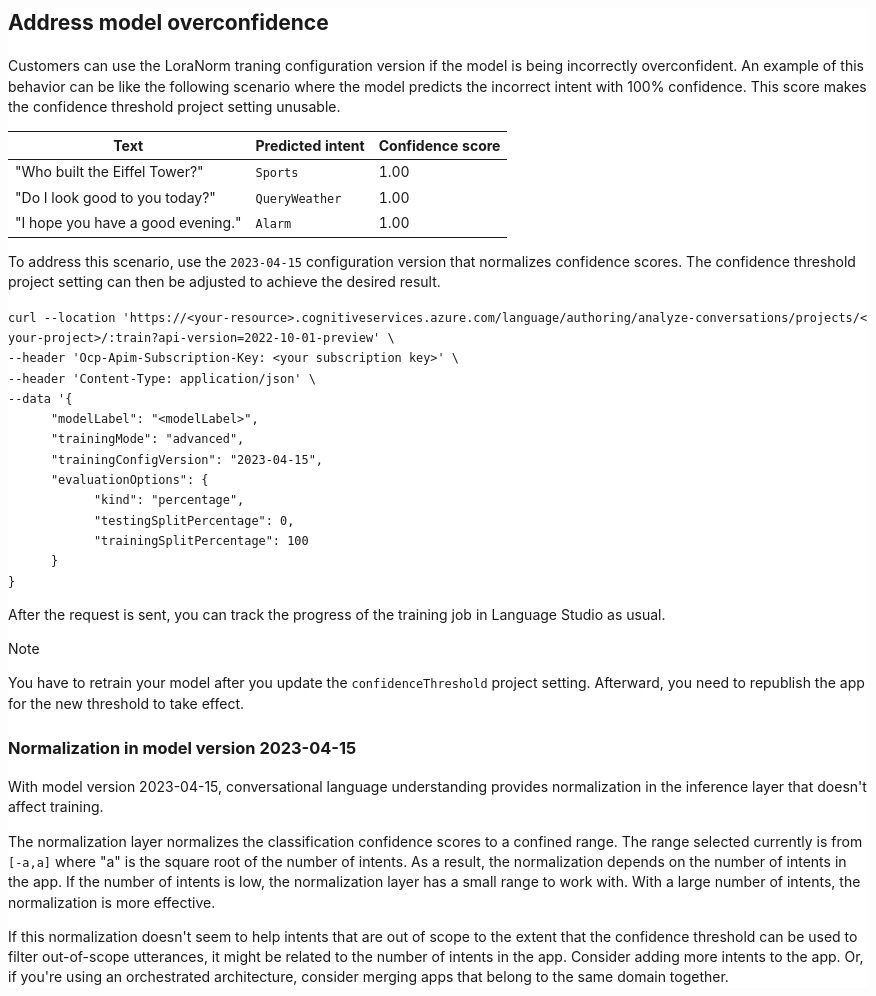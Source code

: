 ## Address model overconfidence

Customers can use the LoraNorm traning configuration version if the model is being incorrectly overconfident. An example of this behavior can be like the following scenario where the model predicts the incorrect intent with 100% confidence. This score makes the confidence threshold project setting unusable.

| Text |	Predicted intent |	Confidence score |
|----|----|----|
| "Who built the Eiffel Tower?" |	 `Sports` | 1.00 |
| "Do I look good to you today?" | `QueryWeather` |	1.00 |
| "I hope you have a good evening." | `Alarm` | 1.00 |

To address this scenario, use the `2023-04-15` configuration version that normalizes confidence scores. The confidence threshold project setting can then be adjusted to achieve the desired result.

```console
curl --location 'https://<your-resource>.cognitiveservices.azure.com/language/authoring/analyze-conversations/projects/<your-project>/:train?api-version=2022-10-01-preview' \
--header 'Ocp-Apim-Subscription-Key: <your subscription key>' \
--header 'Content-Type: application/json' \
--data '{
      "modelLabel": "<modelLabel>",
      "trainingMode": "advanced",
      "trainingConfigVersion": "2023-04-15",
      "evaluationOptions": {
            "kind": "percentage",
            "testingSplitPercentage": 0,
            "trainingSplitPercentage": 100
      }
}
```

After the request is sent, you can track the progress of the training job in Language Studio as usual.

> [!NOTE]
> You have to retrain your model after you update the `confidenceThreshold` project setting. Afterward, you need to republish the app for the new threshold to take effect.

### Normalization in model version 2023-04-15

With model version 2023-04-15, conversational language understanding provides normalization in the inference layer that doesn't affect training.

The normalization layer normalizes the classification confidence scores to a confined range. The range selected currently is from `[-a,a]` where "a" is the square root of the number of intents. As a result, the normalization depends on the number of intents in the app. If the number of intents is low, the normalization layer has a small range to work with. With a large number of intents, the normalization is more effective.

If this normalization doesn't seem to help intents that are out of scope to the extent that the confidence threshold can be used to filter out-of-scope utterances, it might be related to the number of intents in the app. Consider adding more intents to the app. Or, if you're using an orchestrated architecture, consider merging apps that belong to the same domain together.
